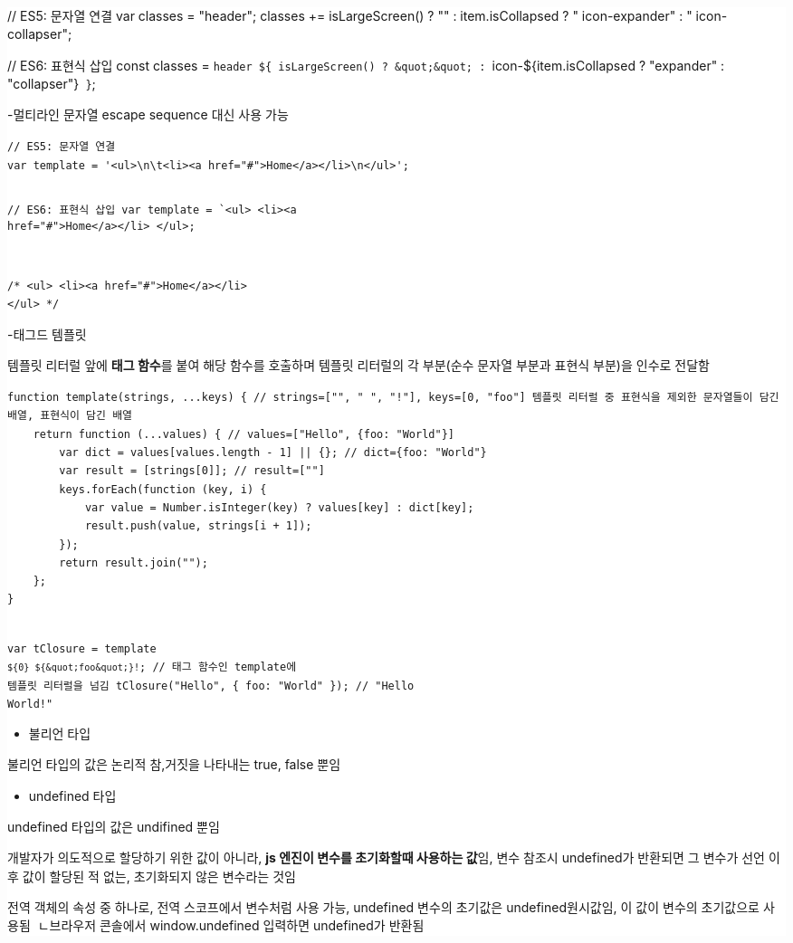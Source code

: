 // ES5: 문자열 연결
var classes = &quot;header&quot;;
classes += isLargeScreen()
  ? &quot;&quot;
  : item.isCollapsed
    ? &quot; icon-expander&quot;
    : &quot; icon-collapser&quot;;

// ES6: 표현식 삽입
const classes = `header ${
  isLargeScreen() ? &quot;&quot; : `icon-${item.isCollapsed ? &quot;expander&quot; : &quot;collapser&quot;}`
}`;</code></pre>
<p>-멀티라인 문자열
escape sequence 대신 사용 가능</p>
<pre><code class="language-jsx">// ES5: 문자열 연결
var template = '&lt;ul&gt;\n\t&lt;li&gt;&lt;a href=&quot;#&quot;&gt;Home&lt;/a&gt;&lt;/li&gt;\n&lt;/ul&gt;';

// ES6: 표현식 삽입
var template = `&lt;ul&gt;
    &lt;li&gt;&lt;a href=&quot;#&quot;&gt;Home&lt;/a&gt;&lt;/li&gt;
&lt;/ul&gt;;

/*
&lt;ul&gt;
  &lt;li&gt;&lt;a href=&quot;#&quot;&gt;Home&lt;/a&gt;&lt;/li&gt;
&lt;/ul&gt;
*/</code></pre>
<p>-태그드 템플릿</p>
<p>템플릿 리터럴 앞에 <strong>태그 함수</strong>를 붙여 해당 함수를 호출하며 템플릿 리터럴의 각 부분(순수 문자열 부분과 표현식 부분)을 인수로 전달함 </p>
<pre><code class="language-jsx">function template(strings, ...keys) { // strings=[&quot;&quot;, &quot; &quot;, &quot;!&quot;], keys=[0, &quot;foo&quot;] 템플릿 리터럴 중 표현식을 제외한 문자열들이 담긴 배열, 표현식이 담긴 배열 
    return function (...values) { // values=[&quot;Hello&quot;, {foo: &quot;World&quot;}]
        var dict = values[values.length - 1] || {}; // dict={foo: &quot;World&quot;}
        var result = [strings[0]]; // result=[&quot;&quot;]
        keys.forEach(function (key, i) {
            var value = Number.isInteger(key) ? values[key] : dict[key];
            result.push(value, strings[i + 1]);
        });
        return result.join(&quot;&quot;);
    };
}

var tClosure = template `${0} ${&quot;foo&quot;}!`; // 태그 함수인 template에 템플릿 리터럴을 넘김
tClosure(&quot;Hello&quot;, { foo: &quot;World&quot; }); // &quot;Hello World!&quot;</code></pre>


<ul>
<li>불리언 타입</li>
</ul>
<p>불리언 타입의 값은 논리적 참,거짓을 나타내는 true, false 뿐임 </p>


<ul>
<li>undefined 타입</li>
</ul>
<p>undefined 타입의 값은 undifined 뿐임   </p>
<p>개발자가 의도적으로 할당하기 위한 값이 아니라, <strong>js 엔진이 변수를 초기화할때 사용하는 값</strong>임, 변수 참조시 undefined가 반환되면 그 변수가 선언 이후 값이 할당된 적 없는, 초기화되지 않은 변수라는 것임</p>
<p>전역 객체의 속성 중 하나로, 전역 스코프에서 변수처럼 사용 가능, undefined 변수의 초기값은 undefined원시값임, 이 값이 변수의 초기값으로 사용됨 
<img alt="" src="https://velog.velcdn.com/images/kimlj0814/post/c3f6de94-950f-46fc-984b-9d0c264c01f0/image.png" />
ㄴ브라우저 콘솔에서 window.undefined 입력하면 undefined가 반환됨</p>
